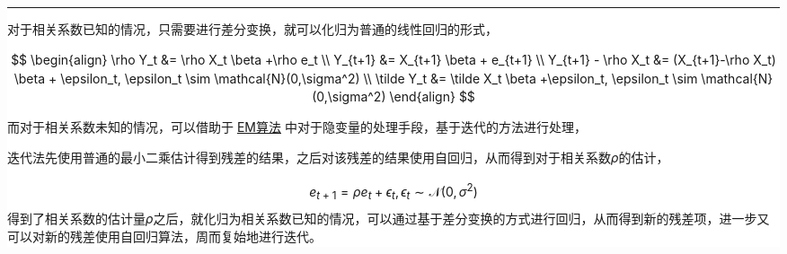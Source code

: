 
---

对于相关系数已知的情况，只需要进行差分变换，就可以化归为普通的线性回归的形式，


$$
\begin{align}
\rho Y_t &= \rho X_t \beta +\rho e_t \\
Y_{t+1} &= X_{t+1} \beta + e_{t+1} \\
Y_{t+1} - \rho X_t &= (X_{t+1}-\rho X_t) \beta + \epsilon_t, \epsilon_t \sim \mathcal{N}(0,\sigma^2) \\
\tilde Y_t &= \tilde X_t \beta +\epsilon_t,  \epsilon_t \sim \mathcal{N}(0,\sigma^2)
\end{align}
$$


而对于相关系数未知的情况，可以借助于 [EM算法](https://truenobility303.github.io/EM/) 中对于隐变量的处理手段，基于迭代的方法进行处理，

迭代法先使用普通的最小二乘估计得到残差的结果，之后对该残差的结果使用自回归，从而得到对于相关系数$\rho$的估计，


$$
e_{t+1} = \rho e_t +\epsilon_t, \epsilon_t \sim \mathcal{N}(0,\sigma^2)  
$$
得到了相关系数的估计量$\rho$之后，就化归为相关系数已知的情况，可以通过基于差分变换的方式进行回归，从而得到新的残差项，进一步又可以对新的残差使用自回归算法，周而复始地进行迭代。







